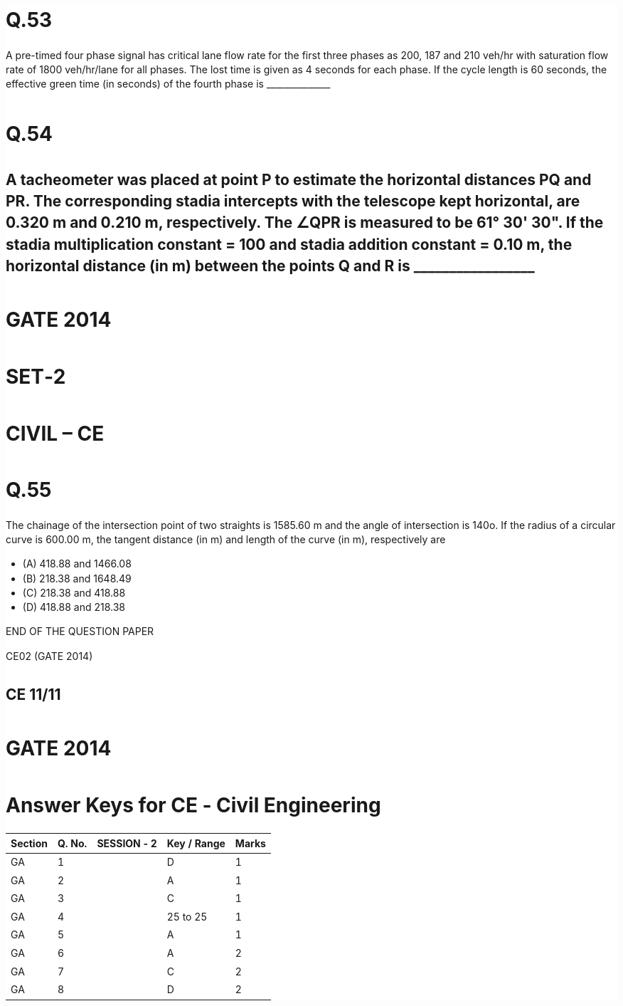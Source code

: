 # Q.53

A pre-timed four phase signal has critical lane flow rate for the first three phases as 200, 187 and 210 veh/hr with saturation flow rate of 1800 veh/hr/lane for all phases. The lost time is given as 4 seconds for each phase. If the cycle length is 60 seconds, the effective green time (in seconds) of the fourth phase is ______________

# Q.54

A tacheometer was placed at point P to estimate the horizontal distances PQ and PR. The corresponding stadia intercepts with the telescope kept horizontal, are 0.320 m and 0.210 m, respectively. The ∠QPR is measured to be 61° 30' 30". If the stadia multiplication constant = 100 and stadia addition constant = 0.10 m, the horizontal distance (in m) between the points Q and R is _________________
---
# GATE 2014

# SET‑2

# CIVIL – CE

# Q.55

The chainage of the intersection point of two straights is 1585.60 m and the angle of intersection is 140o. If the radius of a circular curve is 600.00 m, the tangent distance (in m) and length of the curve (in m), respectively are

- (A)  418.88  and  1466.08
- (B)  218.38  and  1648.49
- (C)  218.38  and  418.88
- (D)  418.88  and  218.38

END OF THE QUESTION PAPER

CE02 (GATE 2014)

CE 11/11
---
# GATE 2014

# Answer Keys for CE ‐ Civil Engineering

|Section|Q. No.|SESSION ‐ 2|Key / Range|Marks|
|---|---|---|---|---|
|GA|1| |D|1|
|GA|2| |A|1|
|GA|3| |C|1|
|GA|4| |25 to 25|1|
|GA|5| |A|1|
|GA|6| |A|2|
|GA|7| |C|2|
|GA|8| |D|2|